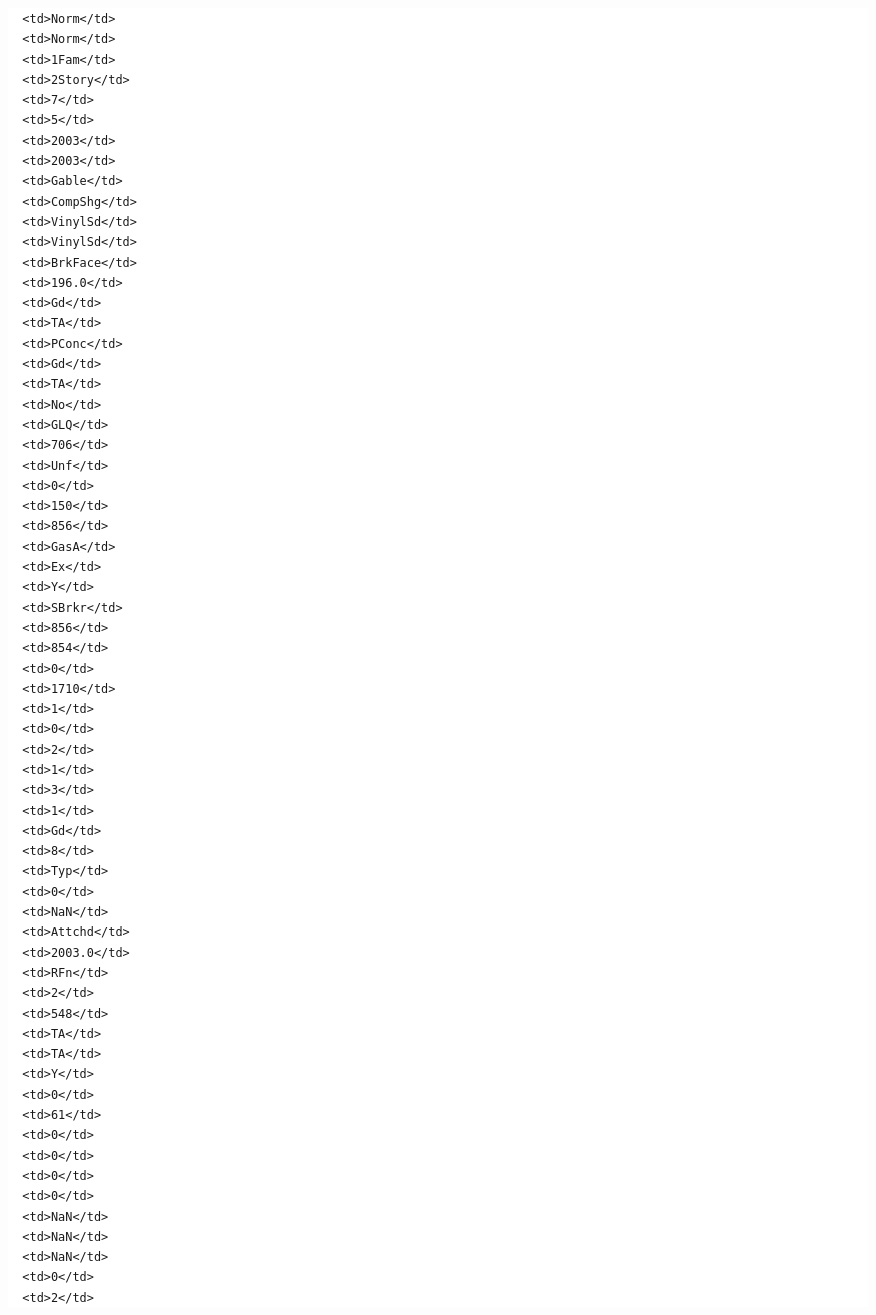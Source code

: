       <td>Norm</td>
      <td>Norm</td>
      <td>1Fam</td>
      <td>2Story</td>
      <td>7</td>
      <td>5</td>
      <td>2003</td>
      <td>2003</td>
      <td>Gable</td>
      <td>CompShg</td>
      <td>VinylSd</td>
      <td>VinylSd</td>
      <td>BrkFace</td>
      <td>196.0</td>
      <td>Gd</td>
      <td>TA</td>
      <td>PConc</td>
      <td>Gd</td>
      <td>TA</td>
      <td>No</td>
      <td>GLQ</td>
      <td>706</td>
      <td>Unf</td>
      <td>0</td>
      <td>150</td>
      <td>856</td>
      <td>GasA</td>
      <td>Ex</td>
      <td>Y</td>
      <td>SBrkr</td>
      <td>856</td>
      <td>854</td>
      <td>0</td>
      <td>1710</td>
      <td>1</td>
      <td>0</td>
      <td>2</td>
      <td>1</td>
      <td>3</td>
      <td>1</td>
      <td>Gd</td>
      <td>8</td>
      <td>Typ</td>
      <td>0</td>
      <td>NaN</td>
      <td>Attchd</td>
      <td>2003.0</td>
      <td>RFn</td>
      <td>2</td>
      <td>548</td>
      <td>TA</td>
      <td>TA</td>
      <td>Y</td>
      <td>0</td>
      <td>61</td>
      <td>0</td>
      <td>0</td>
      <td>0</td>
      <td>0</td>
      <td>NaN</td>
      <td>NaN</td>
      <td>NaN</td>
      <td>0</td>
      <td>2</td>